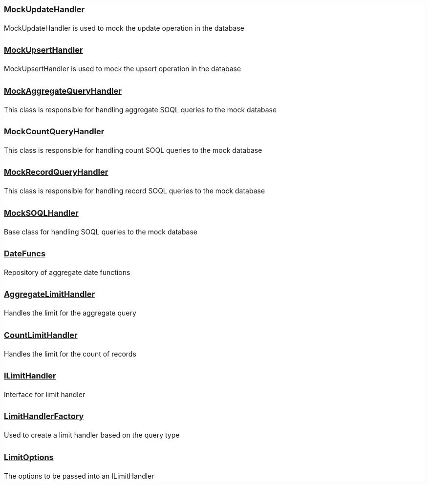 ### [MockUpdateHandler](miscellaneous/MockUpdateHandler.md)

MockUpdateHandler is used to mock the update operation in the database

### [MockUpsertHandler](miscellaneous/MockUpsertHandler.md)

MockUpsertHandler is used to mock the upsert operation in the database

### [MockAggregateQueryHandler](miscellaneous/MockAggregateQueryHandler.md)

This class is responsible for handling aggregate SOQL queries to the mock database

### [MockCountQueryHandler](miscellaneous/MockCountQueryHandler.md)

This class is responsible for handling count SOQL queries to the mock database

### [MockRecordQueryHandler](miscellaneous/MockRecordQueryHandler.md)

This class is responsible for handling record SOQL queries to the mock database

### [MockSOQLHandler](miscellaneous/MockSOQLHandler.md)

Base class for handling SOQL queries to the mock database

### [DateFuncs](miscellaneous/DateFuncs.md)

Repository of aggregate date functions

### [AggregateLimitHandler](miscellaneous/AggregateLimitHandler.md)

Handles the limit for the aggregate query

### [CountLimitHandler](miscellaneous/CountLimitHandler.md)

Handles the limit for the count of records

### [ILimitHandler](miscellaneous/ILimitHandler.md)

Interface for limit handler

### [LimitHandlerFactory](miscellaneous/LimitHandlerFactory.md)

Used to create a limit handler based on the query type

### [LimitOptions](miscellaneous/LimitOptions.md)

The options to be passed into an ILimitHandler
